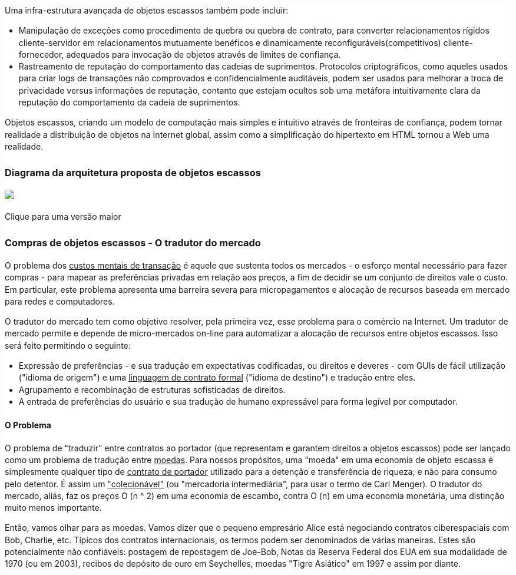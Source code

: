 Uma infra-estrutura avançada de objetos escassos também pode incluir:

-   Manipulação de exceções como procedimento de quebra ou quebra de contrato, para converter relacionamentos rígidos cliente-servidor em relacionamentos mutuamente benéficos e dinamicamente reconfiguráveis ​​(competitivos) cliente-fornecedor, adequados para invocação de objetos através de limites de confiança.
-   Rastreamento de reputação do comportamento das cadeias de suprimentos. Protocolos criptográficos, como aqueles usados ​​para criar logs de transações não comprovados e confidencialmente auditáveis, podem ser usados ​​para melhorar a troca de privacidade versus informações de reputação, contanto que estejam ocultos sob uma metáfora intuitivamente clara da reputação do comportamento da cadeia de suprimentos.

Objetos escassos, criando um modelo de computação mais simples e intuitivo através de fronteiras de confiança, podem tornar realidade a distribuição de objetos na Internet global, assim como a simplificação do hipertexto em HTML tornou a Web uma realidade.

### Diagrama da arquitetura proposta de objetos escassos

[![](/static/img/docs/scarce-objects/ScarceObjects.jpg)](/static/img/docs/scarce-objects/ScarceObjects.jpg)

Clique para uma versão maior

### Compras de objetos escassos - O tradutor do mercado

O problema dos [custos mentais de transação](http://szabo.best.vwh.net/micropayments.html) é aquele que sustenta todos os mercados - o esforço mental necessário para fazer compras - para mapear as preferências privadas em relação aos preços, a fim de decidir se um conjunto de direitos vale o custo. Em particular, este problema apresenta uma barreira severa para micropagamentos e alocação de recursos baseada em mercado para redes e computadores.

O tradutor do mercado tem como objetivo resolver, pela primeira vez, esse problema para o comércio na Internet. Um tradutor de mercado permite e depende de micro-mercados on-line para automatizar a alocação de recursos entre objetos escassos. Isso será feito permitindo o seguinte:

-   Expressão de preferências - e sua tradução em expectativas codificadas, ou direitos e deveres - com GUIs de fácil utilização ("idioma de origem") e uma [linguagem de contrato formal](http://nakamotoinstitute.org/contract-language/) ("idioma de destino") e tradução entre eles.
-   Agrupamento e recombinação de estruturas sofisticadas de direitos.
-   A entrada de preferências do usuário e sua tradução de humano expressável para forma legível por computador.

#### O Problema

O problema de "traduzir" entre contratos ao portador (que representam e garantem direitos a objetos escassos) pode ser lançado como um problema de tradução entre [moedas](http://nakamotoinstitute.org/shelling-out/). Para nossos propósitos, uma "moeda" em uma economia de objeto escassa é simplesmente qualquer tipo de [contrato de portador](http://nakamotoinstitute.org/contracts-with-bearer) utilizado para a detenção e transferência de riqueza, e não para consumo pelo detentor. É assim um ["colecionável"](http://nakamotoinstitute.org/shelling-out/#attributes-of-collectibles) (ou "mercadoria intermediária", para usar o termo de Carl Menger). O tradutor do mercado, aliás, faz os preços O (n \^ 2) em uma economia de escambo, contra O (n) em uma economia monetária, uma distinção muito menos importante.

Então, vamos olhar para as moedas. Vamos dizer que o pequeno empresário Alice está negociando contratos ciberespaciais com Bob, Charlie, etc. Típicos dos contratos internacionais, os termos podem ser denominados de várias maneiras. Estes são potencialmente não confiáveis: postagem de repostagem de Joe-Bob, Notas da Reserva Federal dos EUA em sua modalidade de 1970 (ou em 2003), recibos de depósito de ouro em Seychelles, moedas "Tigre Asiático" em 1997 e assim por diante.
